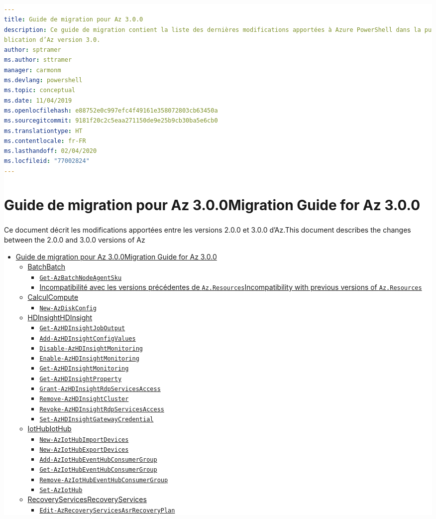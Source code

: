 ```yaml
---
title: Guide de migration pour Az 3.0.0
description: Ce guide de migration contient la liste des dernières modifications apportées à Azure PowerShell dans la publication d’Az version 3.0.
author: sptramer
ms.author: sttramer
manager: carmonm
ms.devlang: powershell
ms.topic: conceptual
ms.date: 11/04/2019
ms.openlocfilehash: e88752e0c997efc4f49161e358072803cb63450a
ms.sourcegitcommit: 9181f20c2c5eaa271150de9e25b9cb30ba5e6cb0
ms.translationtype: HT
ms.contentlocale: fr-FR
ms.lasthandoff: 02/04/2020
ms.locfileid: "77002824"
---
```

# <a name="migration-guide-for-az-300"></a><span data-ttu-id="295fb-103">Guide de migration pour Az 3.0.0</span><span class="sxs-lookup"><span data-stu-id="295fb-103">Migration Guide for Az 3.0.0</span></span>

<span data-ttu-id="295fb-104">Ce document décrit les modifications apportées entre les versions 2.0.0 et 3.0.0 d’Az.</span><span class="sxs-lookup"><span data-stu-id="295fb-104">This document describes the changes between the 2.0.0 and 3.0.0 versions of Az</span></span>



- [<span data-ttu-id="295fb-105">Guide de migration pour Az 3.0.0</span><span class="sxs-lookup"><span data-stu-id="295fb-105">Migration Guide for Az 3.0.0</span></span>](#migration-guide-for-az-300)
  - [<span data-ttu-id="295fb-106">Batch</span><span class="sxs-lookup"><span data-stu-id="295fb-106">Batch</span></span>](#batch)
    - [`Get-AzBatchNodeAgentSku`](#get-azbatchnodeagentsku)
    - [<span data-ttu-id="295fb-107">Incompatibilité avec les versions précédentes de `Az.Resources`</span><span class="sxs-lookup"><span data-stu-id="295fb-107">Incompatibility with previous versions of `Az.Resources`</span></span>](#previous-version-incompatibility-with-azresources-module)
  - [<span data-ttu-id="295fb-108">Calcul</span><span class="sxs-lookup"><span data-stu-id="295fb-108">Compute</span></span>](#compute)
    - [`New-AzDiskConfig`](#new-azdiskconfig)
  - [<span data-ttu-id="295fb-109">HDInsight</span><span class="sxs-lookup"><span data-stu-id="295fb-109">HDInsight</span></span>](#hdinsight)
    - [`Get-AzHDInsightJobOutput`](#get-azhdinsightjoboutput)
    - [`Add-AzHDInsightConfigValues`](#add-azhdinsightconfigvalues)
    - [`Disable-AzHDInsightMonitoring`](#disable-azhdinsightmonitoring)
    - [`Enable-AzHDInsightMonitoring`](#enable-azhdinsightmonitoring)
    - [`Get-AzHDInsightMonitoring`](#get-azhdinsightmonitoring)
    - [`Get-AzHDInsightProperty`](#get-azhdinsightproperty)
    - [`Grant-AzHDInsightRdpServicesAccess`](#grant-azhdinsightrdpservicesaccess)
    - [`Remove-AzHDInsightCluster`](#remove-azhdinsightcluster)
    - [`Revoke-AzHDInsightRdpServicesAccess`](#revoke-azhdinsightrdpservicesaccess)
    - [`Set-AzHDInsightGatewayCredential`](#set-azhdinsightgatewaycredential)
  - [<span data-ttu-id="295fb-110">IotHub</span><span class="sxs-lookup"><span data-stu-id="295fb-110">IotHub</span></span>](#iothub)
    - [`New-AzIotHubImportDevices`](#new-aziothubimportdevices)
    - [`New-AzIotHubExportDevices`](#new-aziothubexportdevices)
    - [`Add-AzIotHubEventHubConsumerGroup`](#add-aziothubeventhubconsumergroup)
    - [`Get-AzIotHubEventHubConsumerGroup`](#get-aziothubeventhubconsumergroup)
    - [`Remove-AzIotHubEventHubConsumerGroup`](#remove-aziothubeventhubconsumergroup)
    - [`Set-AzIotHub`](#set-aziothub)
  - [<span data-ttu-id="295fb-111">RecoveryServices</span><span class="sxs-lookup"><span data-stu-id="295fb-111">RecoveryServices</span></span>](#recoveryservices)
    - [`Edit-AzRecoveryServicesAsrRecoveryPlan`](#edit-azrecoveryservicesasrrecoveryplan)